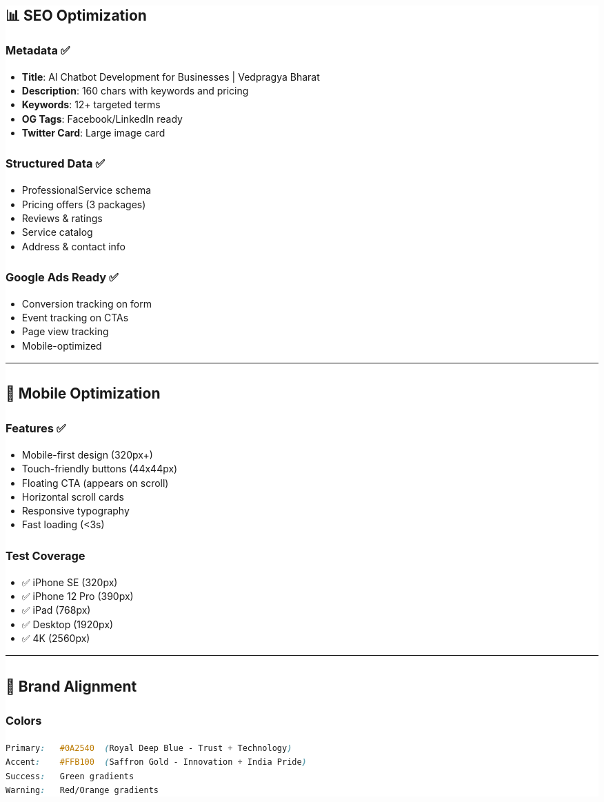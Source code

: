 ## 📊 SEO Optimization

### Metadata ✅
- **Title**: AI Chatbot Development for Businesses | Vedpragya Bharat
- **Description**: 160 chars with keywords and pricing
- **Keywords**: 12+ targeted terms
- **OG Tags**: Facebook/LinkedIn ready
- **Twitter Card**: Large image card

### Structured Data ✅
- ProfessionalService schema
- Pricing offers (3 packages)
- Reviews & ratings
- Service catalog
- Address & contact info

### Google Ads Ready ✅
- Conversion tracking on form
- Event tracking on CTAs
- Page view tracking
- Mobile-optimized

---

## 📱 Mobile Optimization

### Features ✅
- Mobile-first design (320px+)
- Touch-friendly buttons (44x44px)
- Floating CTA (appears on scroll)
- Horizontal scroll cards
- Responsive typography
- Fast loading (<3s)

### Test Coverage
- ✅ iPhone SE (320px)
- ✅ iPhone 12 Pro (390px)
- ✅ iPad (768px)
- ✅ Desktop (1920px)
- ✅ 4K (2560px)

---

## 🎨 Brand Alignment

### Colors
```css
Primary:   #0A2540  (Royal Deep Blue - Trust + Technology)
Accent:    #FFB100  (Saffron Gold - Innovation + India Pride)
Success:   Green gradients
Warning:   Red/Orange gradients
```
